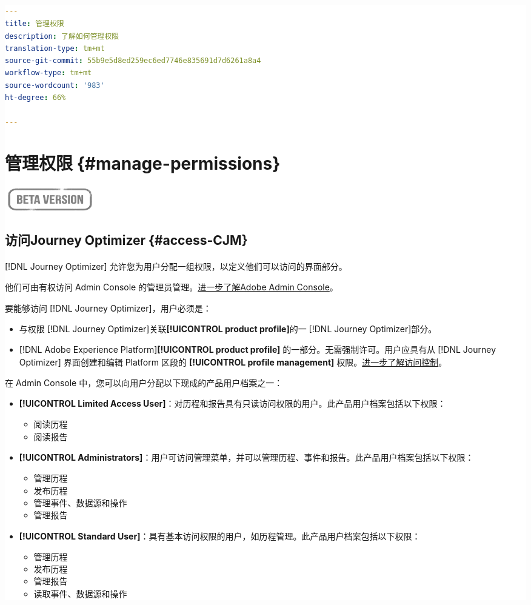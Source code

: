 ```yaml
---
title: 管理权限
description: 了解如何管理权限
translation-type: tm+mt
source-git-commit: 55b9e5d8ed259ec6ed7746e835691d7d6261a8a4
workflow-type: tm+mt
source-wordcount: '983'
ht-degree: 66%

---
```


# 管理权限 {#manage-permissions}

![](assets/do-not-localize/badge.png)

## 访问Journey Optimizer {#access-CJM}

[!DNL Journey Optimizer] 允许您为用户分配一组权限，以定义他们可以访问的界面部分。

他们可由有权访问 Admin Console 的管理员管理。[进一步了解Adobe Admin Console](https://helpx.adobe.com/cn/enterprise/managing/user-guide.html)。

要能够访问 [!DNL Journey Optimizer]，用户必须是：

* 与权限 [!DNL Journey Optimizer]关联&#x200B;**[!UICONTROL product profile]**&#x200B;的一 [!DNL Journey Optimizer]部分。

* [!DNL Adobe Experience Platform]**[!UICONTROL product profile]** 的一部分。无需强制许可。用户应具有从 [!DNL Journey Optimizer] 界面创建和编辑 Platform 区段的 **[!UICONTROL profile management]** 权限。[进一步了解访问控制](https://experienceleague.adobe.com/docs/experience-platform/access-control/home.html?lang=en#adobe-admin-console)。

在 Admin Console 中，您可以向用户分配以下现成的产品用户档案之一：

* **[!UICONTROL Limited Access User]**：对历程和报告具有只读访问权限的用户。此产品用户档案包括以下权限：
   * 阅读历程
   * 阅读报告

* **[!UICONTROL Administrators]**：用户可访问管理菜单，并可以管理历程、事件和报告。此产品用户档案包括以下权限：
   * 管理历程
   * 发布历程
   * 管理事件、数据源和操作
   * 管理报告

* **[!UICONTROL Standard User]**：具有基本访问权限的用户，如历程管理。此产品用户档案包括以下权限：
   * 管理历程
   * 发布历程
   * 管理报告
   * 读取事件、数据源和操作
